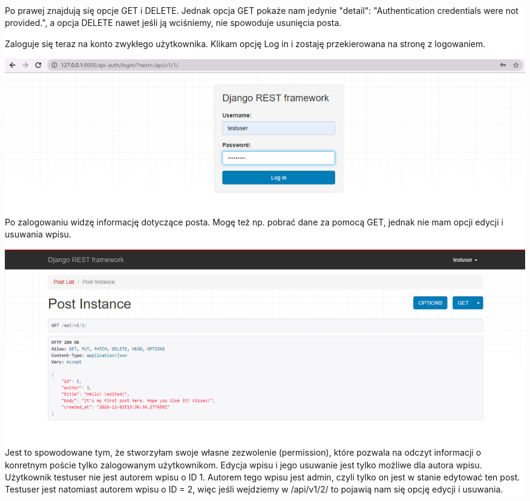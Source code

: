 Po prawej znajdują się opcje GET i DELETE. Jednak opcja GET pokaże nam jedynie "detail": "Authentication credentials were not provided.", a opcja DELETE nawet jeśli ją wciśniemy, nie spowoduje usunięcia posta.

Zaloguje się teraz na konto zwykłego użytkownika. Klikam opcję Log in i zostaję przekierowana na stronę z logowaniem.

![15](https://github.com/kamilanagorska/aplikacje-internetowe-nagorska-185ic/blob/main/Laboratorium4oraz6/screenshots/15.png?raw=true)

Po zalogowaniu widzę informację dotyczące posta. Mogę też np. pobrać dane za pomocą GET, jednak nie mam opcji edycji i usuwania wpisu. 

![16](https://github.com/kamilanagorska/aplikacje-internetowe-nagorska-185ic/blob/main/Laboratorium4oraz6/screenshots/16.png?raw=true)

Jest to spowodowane tym, że stworzyłam swoje własne zezwolenie (permission), które pozwala na odczyt informacji o konretnym poście tylko zalogowanym użytkownikom. Edycja wpisu i jego usuwanie jest tylko możliwe dla autora wpisu. Użytkownik testuser nie jest autorem wpisu o ID 1. Autorem tego wpisu jest admin, czyli tylko on jest w stanie edytować ten post. Testuser jest natomiast autorem wpisu o ID = 2, więc jeśli wejdziemy w /api/v1/2/ to pojawią nam się opcję edycji i usuwania.
